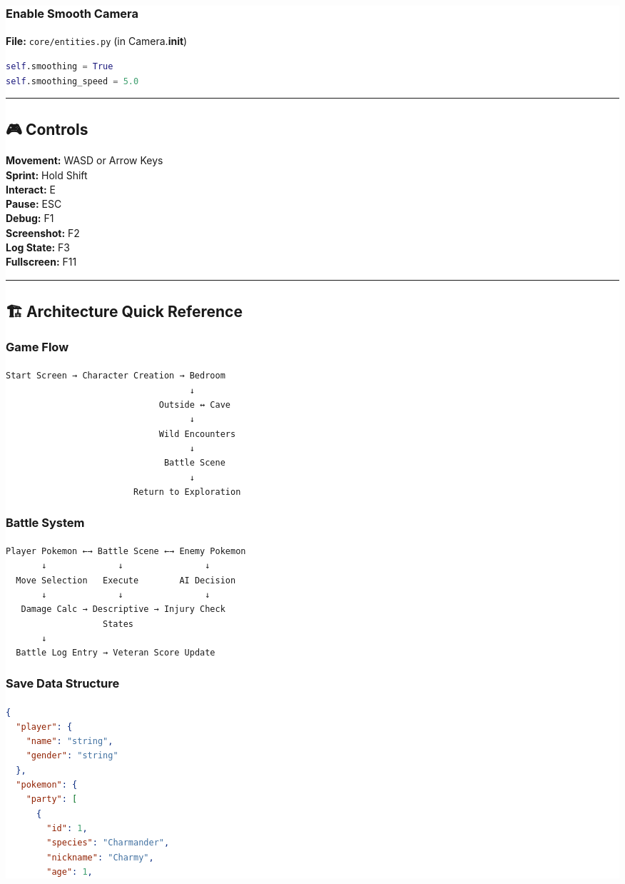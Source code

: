 ### Enable Smooth Camera
**File:** `core/entities.py` (in Camera.__init__)
```python
self.smoothing = True
self.smoothing_speed = 5.0
```

---

## 🎮 Controls

**Movement:** WASD or Arrow Keys  
**Sprint:** Hold Shift  
**Interact:** E  
**Pause:** ESC  
**Debug:** F1  
**Screenshot:** F2  
**Log State:** F3  
**Fullscreen:** F11  

---

## 🏗️ Architecture Quick Reference

### Game Flow
```
Start Screen → Character Creation → Bedroom
                                    ↓
                              Outside ↔ Cave
                                    ↓
                              Wild Encounters
                                    ↓
                               Battle Scene
                                    ↓
                         Return to Exploration
```

### Battle System
```
Player Pokemon ←→ Battle Scene ←→ Enemy Pokemon
       ↓              ↓                ↓
  Move Selection   Execute        AI Decision
       ↓              ↓                ↓
   Damage Calc → Descriptive → Injury Check
                   States
       ↓
  Battle Log Entry → Veteran Score Update
```

### Save Data Structure
```json
{
  "player": {
    "name": "string",
    "gender": "string"
  },
  "pokemon": {
    "party": [
      {
        "id": 1,
        "species": "Charmander",
        "nickname": "Charmy",
        "age": 1,
```